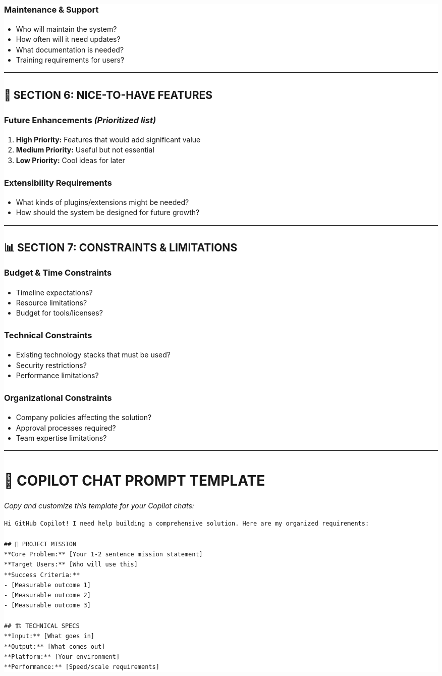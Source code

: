 ### **Maintenance & Support**
- Who will maintain the system?
- How often will it need updates?
- What documentation is needed?
- Training requirements for users?

---

## 🎨 **SECTION 6: NICE-TO-HAVE FEATURES**

### **Future Enhancements** *(Prioritized list)*
1. **High Priority:** Features that would add significant value
2. **Medium Priority:** Useful but not essential
3. **Low Priority:** Cool ideas for later

### **Extensibility Requirements**
- What kinds of plugins/extensions might be needed?
- How should the system be designed for future growth?

---

## 📊 **SECTION 7: CONSTRAINTS & LIMITATIONS**

### **Budget & Time Constraints**
- Timeline expectations?
- Resource limitations?
- Budget for tools/licenses?

### **Technical Constraints**
- Existing technology stacks that must be used?
- Security restrictions?
- Performance limitations?

### **Organizational Constraints**
- Company policies affecting the solution?
- Approval processes required?
- Team expertise limitations?

---

# 🎯 **COPILOT CHAT PROMPT TEMPLATE**

*Copy and customize this template for your Copilot chats:*

```
Hi GitHub Copilot! I need help building a comprehensive solution. Here are my organized requirements:

## 🎯 PROJECT MISSION
**Core Problem:** [Your 1-2 sentence mission statement]
**Target Users:** [Who will use this]
**Success Criteria:** 
- [Measurable outcome 1]
- [Measurable outcome 2]
- [Measurable outcome 3]

## 🏗️ TECHNICAL SPECS
**Input:** [What goes in]
**Output:** [What comes out]
**Platform:** [Your environment]
**Performance:** [Speed/scale requirements]
```